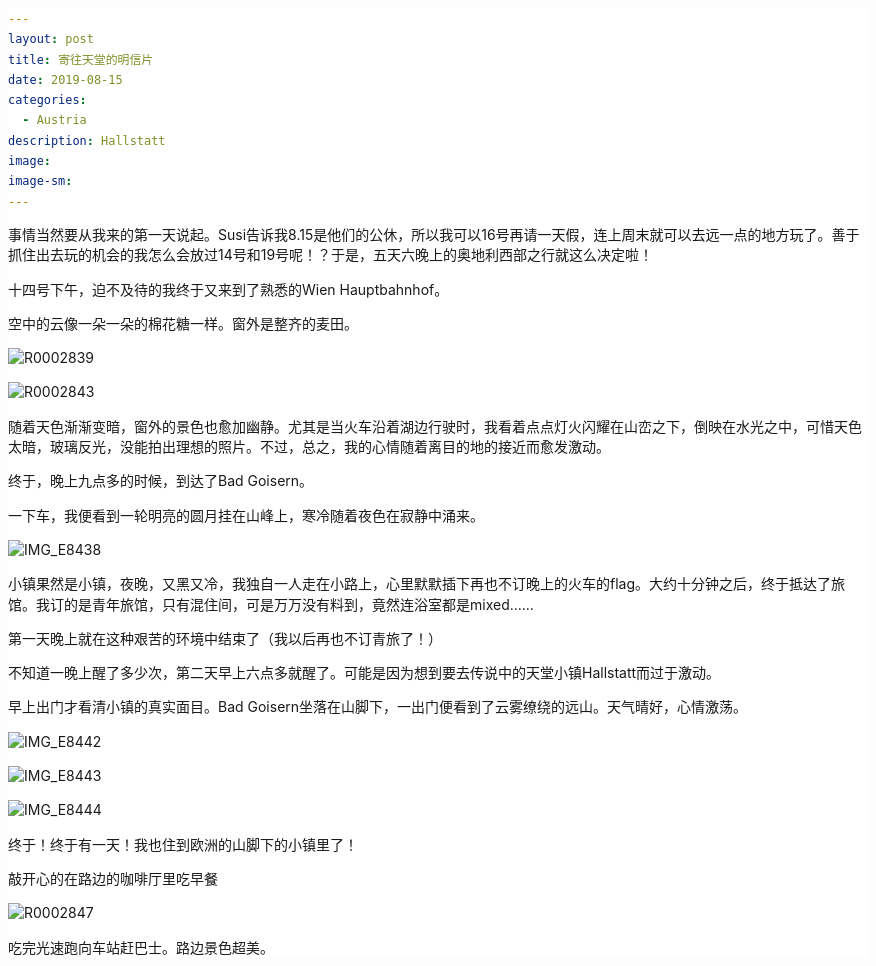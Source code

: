 ```yaml
---
layout: post
title: 寄往天堂的明信片
date: 2019-08-15
categories:
  - Austria
description: Hallstatt
image: 
image-sm: 
---
```


事情当然要从我来的第一天说起。Susi告诉我8.15是他们的公休，所以我可以16号再请一天假，连上周末就可以去远一点的地方玩了。善于抓住出去玩的机会的我怎么会放过14号和19号呢！？于是，五天六晚上的奥地利西部之行就这么决定啦！

十四号下午，迫不及待的我终于又来到了熟悉的Wien Hauptbahnhof。

空中的云像一朵一朵的棉花糖一样。窗外是整齐的麦田。

![R0002839](C:\Users\zhuqi\OneDrive\桌面\miscellany\Austria\R0002839.JPG)

![R0002843](C:\Users\zhuqi\OneDrive\桌面\miscellany\Austria\R0002843.JPG)

随着天色渐渐变暗，窗外的景色也愈加幽静。尤其是当火车沿着湖边行驶时，我看着点点灯火闪耀在山峦之下，倒映在水光之中，可惜天色太暗，玻璃反光，没能拍出理想的照片。不过，总之，我的心情随着离目的地的接近而愈发激动。

终于，晚上九点多的时候，到达了Bad Goisern。

一下车，我便看到一轮明亮的圆月挂在山峰上，寒冷随着夜色在寂静中涌来。

![IMG_E8438](C:\Users\zhuqi\OneDrive\桌面\miscellany\Austria\IMG_E8438.JPG)

小镇果然是小镇，夜晚，又黑又冷，我独自一人走在小路上，心里默默插下再也不订晚上的火车的flag。大约十分钟之后，终于抵达了旅馆。我订的是青年旅馆，只有混住间，可是万万没有料到，竟然连浴室都是mixed……

第一天晚上就在这种艰苦的环境中结束了（我以后再也不订青旅了！）

不知道一晚上醒了多少次，第二天早上六点多就醒了。可能是因为想到要去传说中的天堂小镇Hallstatt而过于激动。

早上出门才看清小镇的真实面目。Bad Goisern坐落在山脚下，一出门便看到了云雾缭绕的远山。天气晴好，心情激荡。

![IMG_E8442](C:\Users\zhuqi\OneDrive\桌面\miscellany\Austria\IMG_E8442.JPG)

![IMG_E8443](C:\Users\zhuqi\OneDrive\桌面\miscellany\Austria\IMG_E8443.JPG)

![IMG_E8444](C:\Users\zhuqi\OneDrive\桌面\miscellany\Austria\IMG_E8444.JPG)

终于！终于有一天！我也住到欧洲的山脚下的小镇里了！

敲开心的在路边的咖啡厅里吃早餐

![R0002847](C:\Users\zhuqi\OneDrive\桌面\miscellany\Austria\R0002847.JPG)

吃完光速跑向车站赶巴士。路边景色超美。
